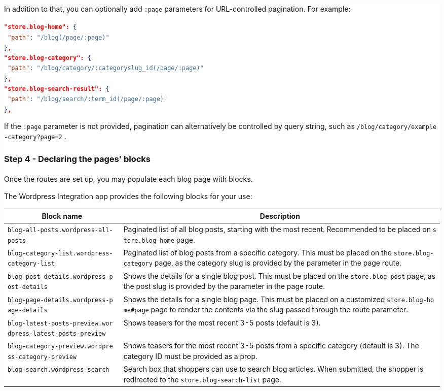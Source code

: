 In addition to that, you can optionally add `:page` parameters for URL-controlled pagination. For example:

```json
"store.blog-home": {
 "path": "/blog(/page/:page)"
},
"store.blog-category": {
 "path": "/blog/category/:categoryslug_id(/page/:page)"
},
"store.blog-search-result": {
 "path": "/blog/search/:term_id(/page/:page)"
},
```

If the `:page` parameter is not provided, pagination can alternatively be controlled by query string, such as `/blog/category/example-category?page=2` .

### Step 4 - Declaring the pages' blocks

Once the routes are set up, you may populate each blog page with blocks.

The Wordpress Integration app provides the following blocks for your use:

| Block name                                                 | Description                                                                                                                                                                                                                                                                                                                                                                                                                                                                                                                     |
| ---------------------------------------------------------- | ------------------------------------------------------------------------------------------------------------------------------------------------------------------------------------------------------------------------------------------------------------------------------------------------------------------------------------------------------------------------------------------------------------------------------------------------------------------------------------------------------------------------------- |
| `blog-all-posts.wordpress-all-posts`                       | Paginated list of all blog posts, starting with the most recent. Recommended to be placed on `store.blog-home` page.                                                                                                                                                                                                                                                                                                                                                                                                            |
| `blog-category-list.wordpress-category-list`               | Paginated list of blog posts from a specific category. This must be placed on the `store.blog-category` page, as the category slug is provided by the parameter in the page route.                                                                                                                                                                                                                                                                                                                                              |
| `blog-post-details.wordpress-post-details`                 | Shows the details for a single blog post. This must be placed on the `store.blog-post` page, as the post slug is provided by the parameter in the page route.                                                                                                                                                                                                                                                                                                                                                                   |
| `blog-page-details.wordpress-page-details`                 | Shows the details for a single blog page. This must be placed on a customized `store.blog-home#page` page to render the contents via the slug passed through the route parameter.                                                                                                                                                                                                                                                                                                                                               |
| `blog-latest-posts-preview.wordpress-latest-posts-preview` | Shows teasers for the most recent 3-5 posts (default is 3).                                                                                                                                                                                                                                                                                                                                                                                                                                                                     |
| `blog-category-preview.wordpress-category-preview`         | Shows teasers for the most recent 3-5 posts from a specific category (default is 3). The category ID must be provided as a prop.                                                                                                                                                                                                                                                                                                                                                                                                |
| `blog-search.wordpress-search`                             | Search box that shoppers can use to search blog articles. When submitted, the shopper is redirected to the `store.blog-search-list` page.                                                                                                                                                                                                                                                                                                                                                                                       |